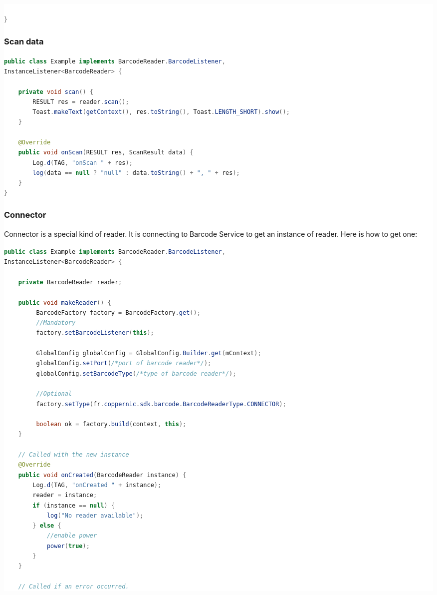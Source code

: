 ```java

}
```

### Scan data

```java
public class Example implements BarcodeReader.BarcodeListener,
InstanceListener<BarcodeReader> {

    private void scan() {
        RESULT res = reader.scan();
        Toast.makeText(getContext(), res.toString(), Toast.LENGTH_SHORT).show();
    }

    @Override
    public void onScan(RESULT res, ScanResult data) {
        Log.d(TAG, "onScan " + res);
        log(data == null ? "null" : data.toString() + ", " + res);
    }
}
```

### Connector

Connector is a special kind of reader. It is connecting to Barcode Service to get an instance of reader.
Here is how to get one:


```java
public class Example implements BarcodeReader.BarcodeListener,
InstanceListener<BarcodeReader> {

    private BarcodeReader reader;

    public void makeReader() {
         BarcodeFactory factory = BarcodeFactory.get();
         //Mandatory
         factory.setBarcodeListener(this);

         GlobalConfig globalConfig = GlobalConfig.Builder.get(mContext);
         globalConfig.setPort(/*port of barcode reader*/);
         globalConfig.setBarcodeType(/*type of barcode reader*/);

         //Optional
         factory.setType(fr.coppernic.sdk.barcode.BarcodeReaderType.CONNECTOR);

         boolean ok = factory.build(context, this);
    }

    // Called with the new instance
    @Override
    public void onCreated(BarcodeReader instance) {
        Log.d(TAG, "onCreated " + instance);
        reader = instance;
        if (instance == null) {
            log("No reader available");
        } else {
            //enable power
            power(true);
        }
    }

    // Called if an error occurred.
```